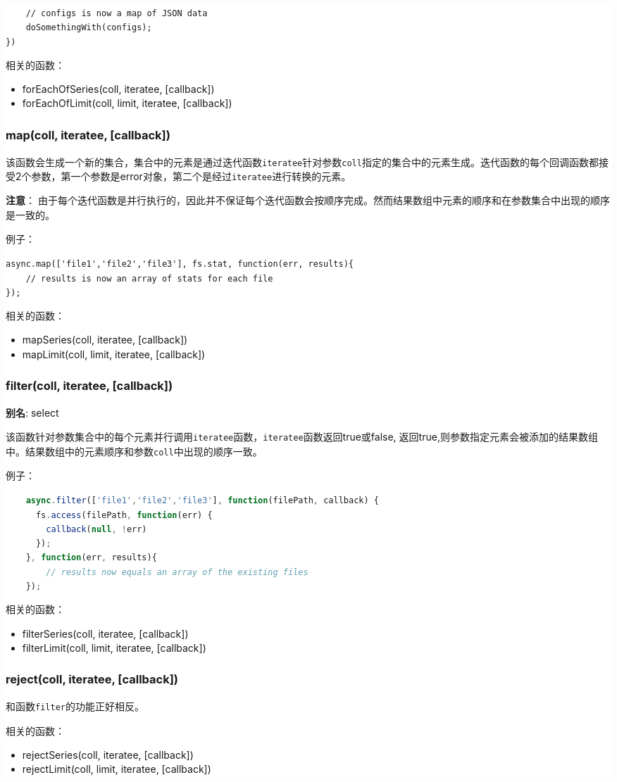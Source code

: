         // configs is now a map of JSON data
        doSomethingWith(configs);
    })

相关的函数：

 - forEachOfSeries(coll, iteratee, [callback])
 - forEachOfLimit(coll, limit, iteratee, [callback])

### map(coll, iteratee, [callback])

该函数会生成一个新的集合，集合中的元素是通过迭代函数`iteratee`针对参数`coll`指定的集合中的元素生成。迭代函数的每个回调函数都接受2个参数，第一个参数是error对象，第二个是经过`iteratee`进行转换的元素。 

**注意**： 由于每个迭代函数是并行执行的，因此并不保证每个迭代函数会按顺序完成。然而结果数组中元素的顺序和在参数集合中出现的顺序是一致的。

例子：

    async.map(['file1','file2','file3'], fs.stat, function(err, results){
        // results is now an array of stats for each file
    });

相关的函数：

 - mapSeries(coll, iteratee, [callback])
 - mapLimit(coll, limit, iteratee, [callback])

### filter(coll, iteratee, [callback])

**别名**: select

该函数针对参数集合中的每个元素并行调用`iteratee`函数，`iteratee`函数返回true或false, 返回true,则参数指定元素会被添加的结果数组中。结果数组中的元素顺序和参数`coll`中出现的顺序一致。

例子：

```javascript
    async.filter(['file1','file2','file3'], function(filePath, callback) {
      fs.access(filePath, function(err) {
        callback(null, !err)
      });
    }, function(err, results){
        // results now equals an array of the existing files
    });
```
相关的函数：

 - filterSeries(coll, iteratee, [callback])
 - filterLimit(coll, limit, iteratee, [callback])

### reject(coll, iteratee, [callback])

和函数`filter`的功能正好相反。

相关的函数：

 - rejectSeries(coll, iteratee, [callback])
 - rejectLimit(coll, limit, iteratee, [callback])
